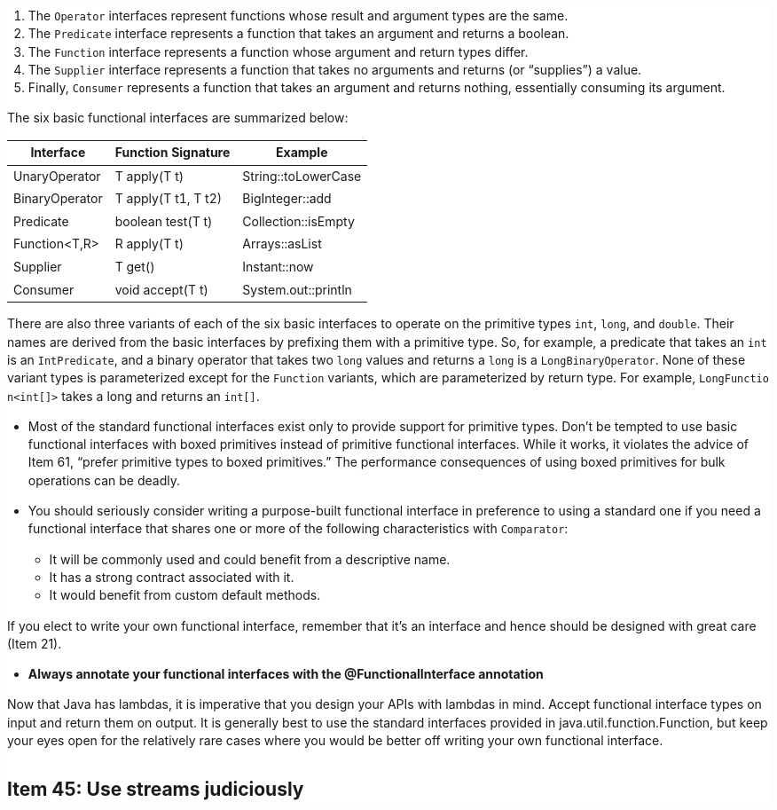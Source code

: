 1. The `Operator` interfaces represent functions whose result and argument types are the same. 
2. The `Predicate` interface represents a function that takes an argument and returns a boolean. 
3. The `Function` interface represents a function whose argument and return types differ. 
4. The `Supplier` interface represents a function that takes no arguments and returns (or “supplies”) a value. 
5. Finally, `Consumer` represents a function that takes an argument and returns nothing, essentially consuming its argument. 

The six basic functional interfaces are summarized below:

| Interface         | Function Signature  | Example             |
|-------------------|---------------------|---------------------|
| UnaryOperator<T>  | T apply(T t)        | String::toLowerCase |
| BinaryOperator<T> | T apply(T t1, T t2) | BigInteger::add     |
| Predicate<T>      | boolean test(T t)   | Collection::isEmpty |
| Function<T,R>     | R apply(T t)        | Arrays::asList      |
| Supplier<T>       | T get()             | Instant::now        |
| Consumer<T>       | void accept(T t)    | System.out::println |

There are also three variants of each of the six basic interfaces to operate on the primitive types `int`, `long`, and `double`. Their names are derived from the basic interfaces by prefixing them with a primitive type. So, for example, a predicate that takes an `int` is an `IntPredicate`, and a binary operator that takes two `long` values and returns a `long` is a `LongBinaryOperator`. None of these variant types is parameterized except for the `Function` variants, which are parameterized by return type. For example, `LongFunction<int[]>` takes a long and returns an `int[]`.

- Most of the standard functional interfaces exist only to provide support for primitive types. Don’t be tempted to use basic functional interfaces with boxed primitives instead of primitive functional interfaces. While it works, it violates the advice of Item 61, “prefer primitive types to boxed primitives.” The performance consequences of using boxed primitives for bulk operations can be deadly.

- You should seriously consider writing a purpose-built functional interface in preference to using a standard one if you need a functional interface that shares one or more of the following characteristics with `Comparator`:
    - It will be commonly used and could benefit from a descriptive name.
    - It has a strong contract associated with it.
    - It would benefit from custom default methods.

If you elect to write your own functional interface, remember that it’s an interface and hence should be designed with great care (Item 21).

- __Always annotate your functional interfaces with the @FunctionalInterface annotation__

Now that Java has lambdas, it is imperative that you design your APIs with lambdas in mind. Accept functional interface types on input and return them on output. It is generally best to use the standard interfaces provided in java.util.function.Function, but keep your eyes open for the relatively rare cases where you would be better off writing your own functional interface.

## Item 45: Use streams judiciously
